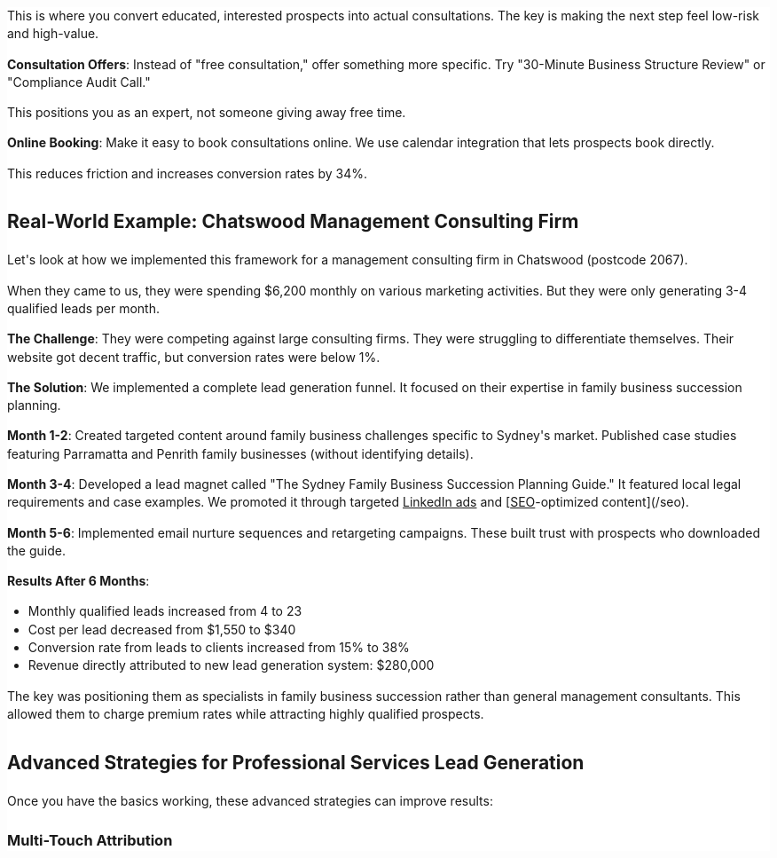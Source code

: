 This is where you convert educated, interested prospects into actual consultations. The key is making the next step feel low-risk and high-value.

**Consultation Offers**: Instead of "free consultation," offer something more specific. Try "30-Minute Business Structure Review" or "Compliance Audit Call."

This positions you as an expert, not someone giving away free time.

**Online Booking**: Make it easy to book consultations online. We use calendar integration that lets prospects book directly.

This reduces friction and increases conversion rates by 34%.

## Real-World Example: Chatswood Management Consulting Firm

Let's look at how we implemented this framework for a management consulting firm in Chatswood (postcode 2067).

When they came to us, they were spending $6,200 monthly on various marketing activities. But they were only generating 3-4 qualified leads per month.

**The Challenge**: They were competing against large consulting firms. They were struggling to differentiate themselves. Their website got decent traffic, but conversion rates were below 1%.

**The Solution**: We implemented a complete lead generation funnel. It focused on their expertise in family business succession planning.

**Month 1-2**: Created targeted content around family business challenges specific to Sydney's market. Published case studies featuring Parramatta and Penrith family businesses (without identifying details).

**Month 3-4**: Developed a lead magnet called "The Sydney Family Business Succession Planning Guide." It featured local legal requirements and case examples. We promoted it through targeted [LinkedIn ads](/google-ads) and [[SEO](/blog/google-ads-vs-seo-which-should-sydney-small-businesses-invest-in-first/)-optimized content](/seo).

**Month 5-6**: Implemented email nurture sequences and retargeting campaigns. These built trust with prospects who downloaded the guide.

**Results After 6 Months**:
- Monthly qualified leads increased from 4 to 23
- Cost per lead decreased from $1,550 to $340
- Conversion rate from leads to clients increased from 15% to 38%
- Revenue directly attributed to new lead generation system: $280,000

The key was positioning them as specialists in family business succession rather than general management consultants. This allowed them to charge premium rates while attracting highly qualified prospects.

## Advanced Strategies for Professional Services Lead Generation

Once you have the basics working, these advanced strategies can improve results:

### Multi-Touch Attribution
